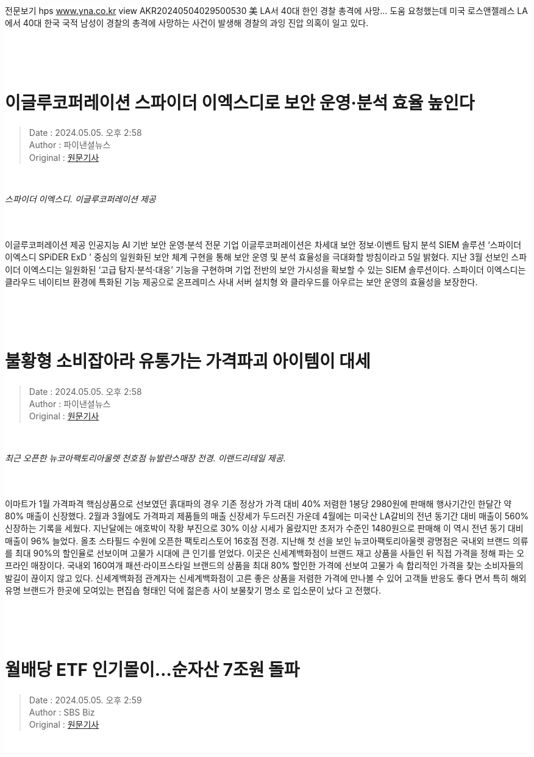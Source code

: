 전문보기 hps www.yna.co.kr view AKR20240504029500530 美 LA서 40대 한인 경찰 총격에 사망… 도움 요청했는데 미국 로스앤젤레스 LA 에서 40대 한국 국적 남성이 경찰의 총격에 사망하는 사건이 발생해 경찰의 과잉 진압 의혹이 일고 있다.  
<br/><br/><br/>  

  
# 이글루코퍼레이션 스파이더 이엑스디로 보안 운영·분석 효율 높인다  
  
> Date : 2024.05.05. 오후 2:58  
> Author : 파이낸셜뉴스  
> Original : [원문기사](https://n.news.naver.com/mnews/article/014/0005180847?sid=101)  
<br/>  
  
<img alt="스파이더 이엑스디. 이글루코퍼레이션 제공" class="_LAZY_LOADING _LAZY_LOADING_INIT_HIDE" src="https://imgnews.pstatic.net/image/014/2024/05/05/0005180847_001_20240505145805241.jpg?type=w647" id="img1" style="display: none;"></img><em class="img_desc">스파이더 이엑스디. 이글루코퍼레이션 제공</em>  
<br/><br/>  
  
이글루코퍼레이션 제공 인공지능 AI 기반 보안 운영·분석 전문 기업 이글루코퍼레이션은 차세대 보안 정보·이벤트 탐지 분석 SIEM 솔루션 ‘스파이더 이엑스디 SPiDER ExD ’ 중심의 일원화된 보안 체계 구현을 통해 보안 운영 및 분석 효율성을 극대화할 방침이라고 5일 밝혔다.
지난 3월 선보인 스파이더 이엑스디는 일원화된 ‘고급 탐지·분석·대응’ 기능을 구현하며 기업 전반의 보안 가시성을 확보할 수 있는 SIEM 솔루션이다.
스파이더 이엑스디는 클라우드 네이티브 환경에 특화된 기능 제공으로 온프레미스 사내 서버 설치형 와 클라우드를 아우르는 보안 운영의 효율성을 보장한다.  
<br/><br/><br/>  

  
# 불황형 소비잡아라 유통가는 가격파괴 아이템이 대세  
  
> Date : 2024.05.05. 오후 2:58  
> Author : 파이낸셜뉴스  
> Original : [원문기사](https://n.news.naver.com/mnews/article/014/0005180846?sid=101)  
<br/>  
  
<img alt="최근 오픈한 뉴코아팩토리아울렛 천호점 뉴발란스매장 전경. 이랜드리테일 제공." class="_LAZY_LOADING _LAZY_LOADING_INIT_HIDE" src="https://imgnews.pstatic.net/image/014/2024/05/05/0005180846_001_20240505145803156.jpg?type=w647" id="img1" style="display: none;"></img><em class="img_desc">최근 오픈한 뉴코아팩토리아울렛 천호점 뉴발란스매장 전경. 이랜드리테일 제공.</em>  
<br/><br/>  
  
이마트가 1월 가격파격 핵심상품으로 선보였던 흙대파의 경우 기존 정상가 가격 대비 40% 저렴한 1봉당 2980원에 판매해 행사기간인 한달간 약 80% 매출이 신장했다.
2월과 3월에도 가격파괴 제품들의 매출 신장세가 두드러진 가운데 4월에는 미국산 LA갈비의 전년 동기간 대비 매출이 560% 신장하는 기록을 세웠다.
지난달에는 애호박이 작황 부진으로 30% 이상 시세가 올랐지만 초저가 수준인 1480원으로 판매해 이 역시 전년 동기 대비 매출이 96% 늘었다.
올초 스타필드 수원에 오픈한 팩토리스토어 16호점 전경.
지난해 첫 선을 보인 뉴코아팩토리아울렛 광명점은 국내외 브랜드 의류를 최대 90%의 할인율로 선보이며 고물가 시대에 큰 인기를 얻었다.
이곳은 신세계백화점이 브랜드 재고 상품을 사들인 뒤 직접 가격을 정해 파는 오프라인 매장이다.
국내외 160여개 패션·라이프스타일 브랜드의 상품을 최대 80% 할인한 가격에 선보여 고물가 속 합리적인 가격을 찾는 소비자들의 발길이 끊이지 않고 있다.
신세계백화점 관계자는 신세계백화점이 고른 좋은 상품을 저렴한 가격에 만나볼 수 있어 고객들 반응도 좋다 면서 특히 해외 유명 브랜드가 한곳에 모여있는 편집숍 형태인 덕에 젊은층 사이 보물찾기 명소 로 입소문이 났다 고 전했다.  
<br/><br/><br/>  

  
# 월배당 ETF 인기몰이…순자산 7조원 돌파  
  
> Date : 2024.05.05. 오후 2:59  
> Author : SBS Biz  
> Original : [원문기사](https://n.news.naver.com/mnews/article/374/0000382319?sid=101)  
<br/>  
  